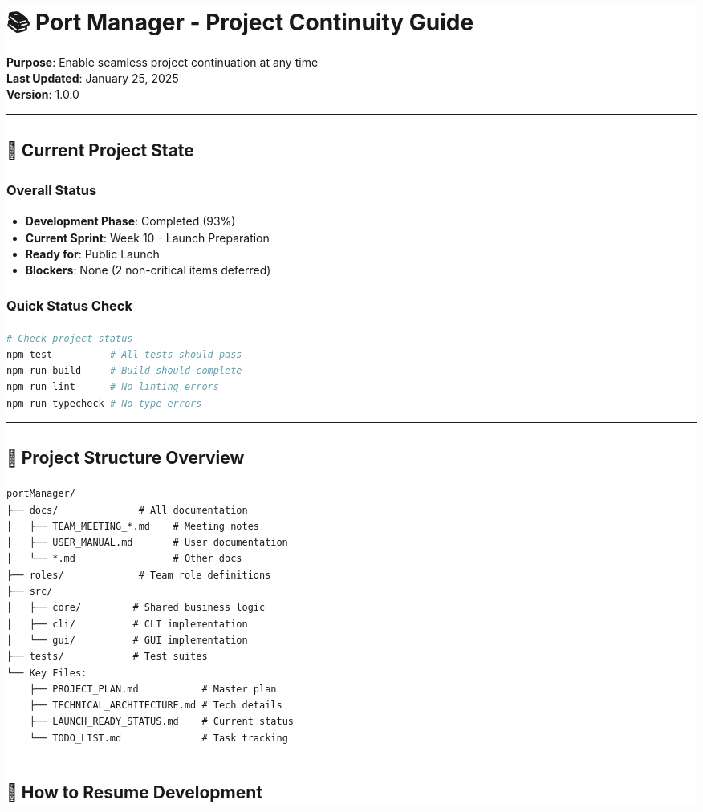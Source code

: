 # 📚 Port Manager - Project Continuity Guide

**Purpose**: Enable seamless project continuation at any time  
**Last Updated**: January 25, 2025  
**Version**: 1.0.0

---

## 🎯 Current Project State

### Overall Status
- **Development Phase**: Completed (93%)
- **Current Sprint**: Week 10 - Launch Preparation
- **Ready for**: Public Launch
- **Blockers**: None (2 non-critical items deferred)

### Quick Status Check
```bash
# Check project status
npm test          # All tests should pass
npm run build     # Build should complete
npm run lint      # No linting errors
npm run typecheck # No type errors
```

---

## 📁 Project Structure Overview

```
portManager/
├── docs/              # All documentation
│   ├── TEAM_MEETING_*.md    # Meeting notes
│   ├── USER_MANUAL.md       # User documentation
│   └── *.md                 # Other docs
├── roles/             # Team role definitions
├── src/
│   ├── core/         # Shared business logic
│   ├── cli/          # CLI implementation
│   └── gui/          # GUI implementation
├── tests/            # Test suites
└── Key Files:
    ├── PROJECT_PLAN.md           # Master plan
    ├── TECHNICAL_ARCHITECTURE.md # Tech details
    ├── LAUNCH_READY_STATUS.md    # Current status
    └── TODO_LIST.md              # Task tracking
```

---

## 🚀 How to Resume Development
